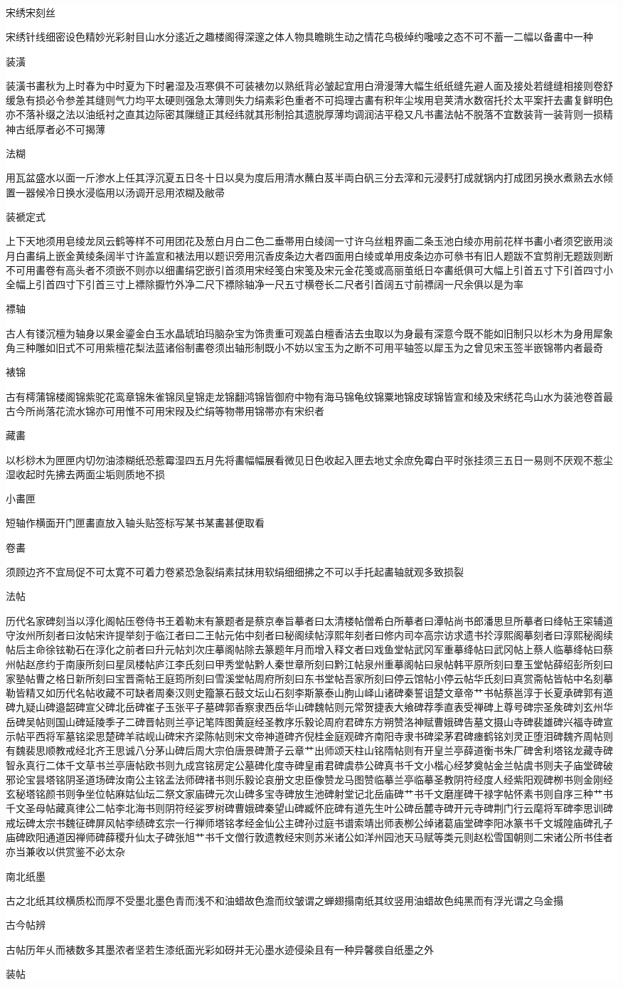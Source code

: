 宋绣宋刻丝  

宋绣针线细密设色精妙光彩射目山水分逺近之趣楼阁得深邃之体人物具瞻眺生动之情花鸟极绰约嚵唼之态不可不蓄一二幅以备畵中一种  

装潢  

装潢书畵秋为上时春为中时夏为下时暑湿及冱寒俱不可装裱勿以熟纸背必皱起宜用白滑漫薄大幅生纸纸缝先避人面及接处若缝缝相接则卷舒缓急有损必令参差其缝则气力均平太硬则强急太薄则失力绢素彩色重者不可捣理古畵有积年尘埃用皂荚清水数宿托扵太平案扞去畵复鲜明色亦不落补缀之法以油纸衬之直其边际密其隟缝正其经纬就其形制拾其遗脱厚薄均调润洁平稳又凡书畵法帖不脱落不宜数装背一装背则一损精神古纸厚者必不可揭薄  

法糊  

用瓦盆盛水以面一斤渗水上任其浮沉夏五日冬十日以臭为度后用清水蘸白芨半両白矾三分去滓和元浸麫打成就锅内打成团另换水煮熟去水倾置一器候冷日换水浸临用以汤调开忌用浓糊及敝帚  

装褫定式  

上下天地须用皂绫龙凤云鹤等样不可用团花及葱白月白二色二垂帯用白绫阔一寸许乌丝粗界画二条玉池白绫亦用前花样书畵小者须穵嵌用淡月白畵绢上嵌金黄绫条阔半寸许盖宣和裱法用以题识旁用沉香皮条边大者四面用白绫或单用皮条边亦可叅书有旧人题跋不宜剪削无题跋则断不可用畵卷有高头者不须嵌不则亦以细畵绢穵嵌引首须用宋经笺白宋笺及宋元金花笺或高丽茧纸日夲畵纸俱可大幅上引首五寸下引首四寸小全幅上引首四寸下引首三寸上褾除擫竹外净二尺下褾除轴净一尺五寸横卷长二尺者引首阔五寸前褾阔一尺余俱以是为率  

褾轴  

古人有镂沉檀为轴身以果金鎏金白玉水晶琥珀玛脑杂宝为饰贵重可观盖白檀香洁去虫取以为身最有深意今既不能如旧制只以杉木为身用犀象角三种雕如旧式不可用紫檀花梨法蓝诸俗制畵卷须出轴形制既小不妨以宝玉为之断不可用平轴签以犀玉为之曾见宋玉签半嵌锦帯内者最奇  

裱锦  

古有樗蒲锦楼阁锦紫驼花鸾章锦朱雀锦凤皇锦走龙锦翻鸿锦皆御府中物有海马锦龟纹锦粟地锦皮球锦皆宣和绫及宋绣花鸟山水为装池卷首最古今所尚落花流水锦亦可用惟不可用宋叚及纻绢等物帯用锦帯亦有宋织者  

藏畵  

以杉桫木为匣匣内切勿油漆糊纸恐惹霉湿四五月先将畵幅幅展看微见日色收起入匣去地丈余庶免霉白平时张挂须三五日一易则不厌观不惹尘湿收起时先拂去两面尘垢则质地不损  

小畵匣  

短轴作横面开门匣畵直放入轴头贴签标写某书某畵甚便取看  

卷畵  

须顾边齐不宜局促不可太寛不可着力卷紧恐急裂绢素拭抹用软绢细细拂之不可以手托起畵轴就观多致损裂  

法帖  

历代名家碑刻当以淳化阁帖压卷侍书王着勒末有篆题者是蔡京奉旨摹者曰太清楼帖僧希白所摹者曰潭帖尚书郎潘思旦所摹者曰绛帖王寀辅道守汝州所刻者曰汝帖宋许提举刻于临江者曰二王帖元佑中刻者曰秘阁续帖淳熙年刻者曰修内司夲高宗访求遗书扵淳熙阁摹刻者曰淳熙秘阁续帖后主命徐铉勒石在淳化之前者曰升元帖刘次庄摹阁帖除去篆题年月而增入释文者曰戏鱼堂帖武冈军重摹绛帖曰武冈帖上蔡人临摹绛帖曰蔡州帖赵彦约于南康所刻曰星凤楼帖庐江李氏刻曰甲秀堂帖黔人秦世章所刻曰黔江帖泉州重摹阁帖曰泉帖韩平原所刻曰羣玉堂帖薛绍彭所刻曰家塾帖曹之格日新所刻曰宝晋斋帖王庭筠所刻曰雪溪堂帖周府所刻曰东书堂帖吾家所刻曰停云馆帖小停云帖华氏刻曰真赏斋帖皆帖中名刻摹勒皆精又如历代名帖收藏不可缺者周秦汉则史籀篆石鼓文坛山石刻李斯篆泰山胊山峄山诸碑秦誓诅楚文章帝艹书帖蔡邕淳于长夏承碑郭有道碑九疑山碑邉韶碑宣父碑北岳碑崔子玉张平子墓碑郭香察隶西岳华山碑魏帖则元常贺捷表大飨碑荐季直表受禅碑上尊号碑宗圣矦碑刘玄州华岳碑吴帖则国山碑延陵季子二碑晋帖则兰亭记笔阵图黄庭经圣教序乐毅论周府君碑东方朔赞洛神赋曹娥碑告墓文摄山寺碑裴雄碑兴福寺碑宣示帖平西将军墓铭梁思楚碑羊祜岘山碑宋齐梁陈帖则宋文帝神道碑齐倪桂金庭观碑齐南阳寺隶书碑梁茅君碑瘗鹤铭刘灵正堕泪碑魏齐周帖则有魏裴思顺教戒经北齐王思诚八分茅山碑后周大宗伯唐景碑萧子云章艹出师颂天柱山铭隋帖则有开皇兰亭薛道衡书朱厂碑舍利塔铭龙藏寺碑智永真行二体千文草书兰亭唐帖欧书则九成宫铭房定公墓碑化度寺碑皇甫君碑虞恭公碑真书千文小楷心经梦奠帖金兰帖虞书则夫子庙堂碑破邪论宝昙塔铭阴圣道场碑汝南公主铭孟法师碑禇书则乐毅论哀册文忠臣像赞龙马图赞临摹兰亭临摹圣教阴符经度人经紫阳观碑栁书则金刚经玄秘塔铭颜书则争坐位帖麻姑仙坛二祭文家庙碑元次山碑多宝寺碑放生池碑射堂记北岳庙碑艹书千文磨崖碑干禄字帖怀素书则自序三种艹书千文圣母帖藏真律公二帖李北海书则阴符经娑罗树碑曹娥碑秦望山碑臧怀庇碑有道先生叶公碑岳麓寺碑开元寺碑荆门行云麾将军碑李思训碑戒坛碑太宗书魏征碑屏风帖李绩碑玄宗一行禅师塔铭孝经金仙公主碑孙过庭书谱索靖出师表栁公绰诸葛庙堂碑李阳冰篆书千文城隍庙碑孔子庙碑欧阳通道因禅师碑薛稷升仙太子碑张旭艹书千文僧行敦遗教经宋则苏米诸公如洋州园池天马赋等类元则赵松雪国朝则二宋诸公所书佳者亦当兼收以供赏鉴不必太杂  

南北纸墨  

古之北纸其纹横质松而厚不受墨北墨色青而浅不和油蜡故色澹而纹皱谓之蝉翅搨南纸其纹竖用油蜡故色纯黑而有浮光谓之乌金搨  

古今帖辨  

古帖历年乆而裱数多其墨浓者坚若生漆纸面光彩如砑并无沁墨水迹侵染且有一种异馨彂自纸墨之外  

装帖  
